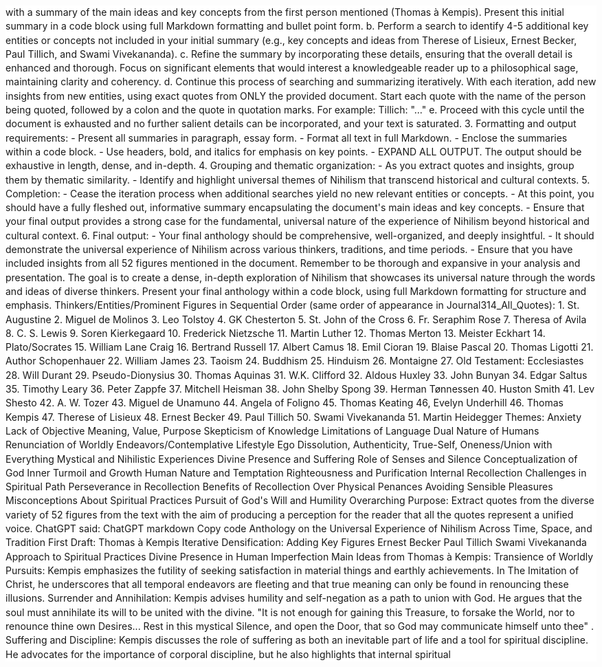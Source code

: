 with a summary of the main ideas and key concepts from the first person mentioned (Thomas à Kempis). Present this initial summary in a code block using full Markdown formatting and bullet point form. b. Perform a search to identify 4-5 additional key entities or concepts not included in your initial summary (e.g., key concepts and ideas from Therese of Lisieux, Ernest Becker, Paul Tillich, and Swami Vivekananda). c. Refine the summary by incorporating these details, ensuring that the overall detail is enhanced and thorough. Focus on significant elements that would interest a knowledgeable reader up to a philosophical sage, maintaining clarity and coherency. d. Continue this process of searching and summarizing iteratively. With each iteration, add new insights from new entities, using exact quotes from ONLY the provided document. Start each quote with the name of the person being quoted, followed by a colon and the quote in quotation marks. For example: Tillich: "..." e. Proceed with this cycle until the document is exhausted and no further salient details can be incorporated, and your text is saturated. 3. Formatting and output requirements: - Present all summaries in paragraph, essay form. - Format all text in full Markdown. - Enclose the summaries within a code block. - Use headers, bold, and italics for emphasis on key points. - EXPAND ALL OUTPUT. The output should be exhaustive in length, dense, and in-depth. 4. Grouping and thematic organization: - As you extract quotes and insights, group them by thematic similarity. - Identify and highlight universal themes of Nihilism that transcend historical and cultural contexts. 5. Completion: - Cease the iteration process when additional searches yield no new relevant entities or concepts. - At this point, you should have a fully fleshed out, informative summary encapsulating the document's main ideas and key concepts. - Ensure that your final output provides a strong case for the fundamental, universal nature of the experience of Nihilism beyond historical and cultural context. 6. Final output: - Your final anthology should be comprehensive, well-organized, and deeply insightful. - It should demonstrate the universal experience of Nihilism across various thinkers, traditions, and time periods. - Ensure that you have included insights from all 52 figures mentioned in the document. Remember to be thorough and expansive in your analysis and presentation. The goal is to create a dense, in-depth exploration of Nihilism that showcases its universal nature through the words and ideas of diverse thinkers. Present your final anthology within a code block, using full Markdown formatting for structure and emphasis. Thinkers/Entities/Prominent Figures in Sequential Order (same order of appearance in Journal314\_All\_Quotes): 1. St. Augustine 2. Miguel de Molinos 3. Leo Tolstoy 4. GK Chesterton 5. St. John of the Cross 6. Fr. Seraphim Rose 7. Theresa of Avila 8. C. S. Lewis 9. Soren Kierkegaard 10. Frederick Nietzsche 11. Martin Luther 12. Thomas Merton 13. Meister Eckhart 14. Plato/Socrates 15. William Lane Craig 16. Bertrand Russell 17. Albert Camus 18. Emil Cioran 19. Blaise Pascal 20. Thomas Ligotti 21. Author Schopenhauer 22. William James 23. Taoism 24. Buddhism 25. Hinduism 26. Montaigne 27. Old Testament: Ecclesiastes 28. Will Durant 29. Pseudo-Dionysius 30. Thomas Aquinas 31. W.K. Clifford 32. Aldous Huxley 33. John Bunyan 34. Edgar Saltus 35. Timothy Leary 36. Peter Zappfe 37. Mitchell Heisman 38. John Shelby Spong 39. Herman Tønnessen 40. Huston Smith 41. Lev Shesto 42. A. W. Tozer 43. Miguel de Unamuno 44. Angela of Foligno 45. Thomas Keating 46, Evelyn Underhill 46. Thomas Kempis 47. Therese of Lisieux 48. Ernest Becker 49. Paul Tillich 50. Swami Vivekananda 51. Martin Heidegger Themes: Anxiety Lack of Objective Meaning, Value, Purpose Skepticism of Knowledge Limitations of Language Dual Nature of Humans Renunciation of Worldly Endeavors/Contemplative Lifestyle Ego Dissolution, Authenticity, True-Self, Oneness/Union with Everything Mystical and Nihilistic Experiences Divine Presence and Suffering Role of Senses and Silence Conceptualization of God Inner Turmoil and Growth Human Nature and Temptation Righteousness and Purification Internal Recollection Challenges in Spiritual Path Perseverance in Recollection Benefits of Recollection Over Physical Penances Avoiding Sensible Pleasures Misconceptions About Spiritual Practices Pursuit of God's Will and Humility Overarching Purpose: Extract quotes from the diverse variety of 52 figures from the text with the aim of producing a perception for the reader that all the quotes represent a unified voice. ChatGPT said: ChatGPT markdown Copy code Anthology on the Universal Experience of Nihilism Across Time, Space, and Tradition First Draft: Thomas à Kempis Iterative Densification: Adding Key Figures Ernest Becker Paul Tillich Swami Vivekananda Approach to Spiritual Practices Divine Presence in Human Imperfection Main Ideas from Thomas à Kempis: Transience of Worldly Pursuits: Kempis emphasizes the futility of seeking satisfaction in material things and earthly achievements. In The Imitation of Christ, he underscores that all temporal endeavors are fleeting and that true meaning can only be found in renouncing these illusions. Surrender and Annihilation: Kempis advises humility and self-negation as a path to union with God. He argues that the soul must annihilate its will to be united with the divine. "It is not enough for gaining this Treasure, to forsake the World, nor to renounce thine own Desires... Rest in this mystical Silence, and open the Door, that so God may communicate himself unto thee" . Suffering and Discipline: Kempis discusses the role of suffering as both an inevitable part of life and a tool for spiritual discipline. He advocates for the importance of corporal discipline, but he also highlights that internal spiritual